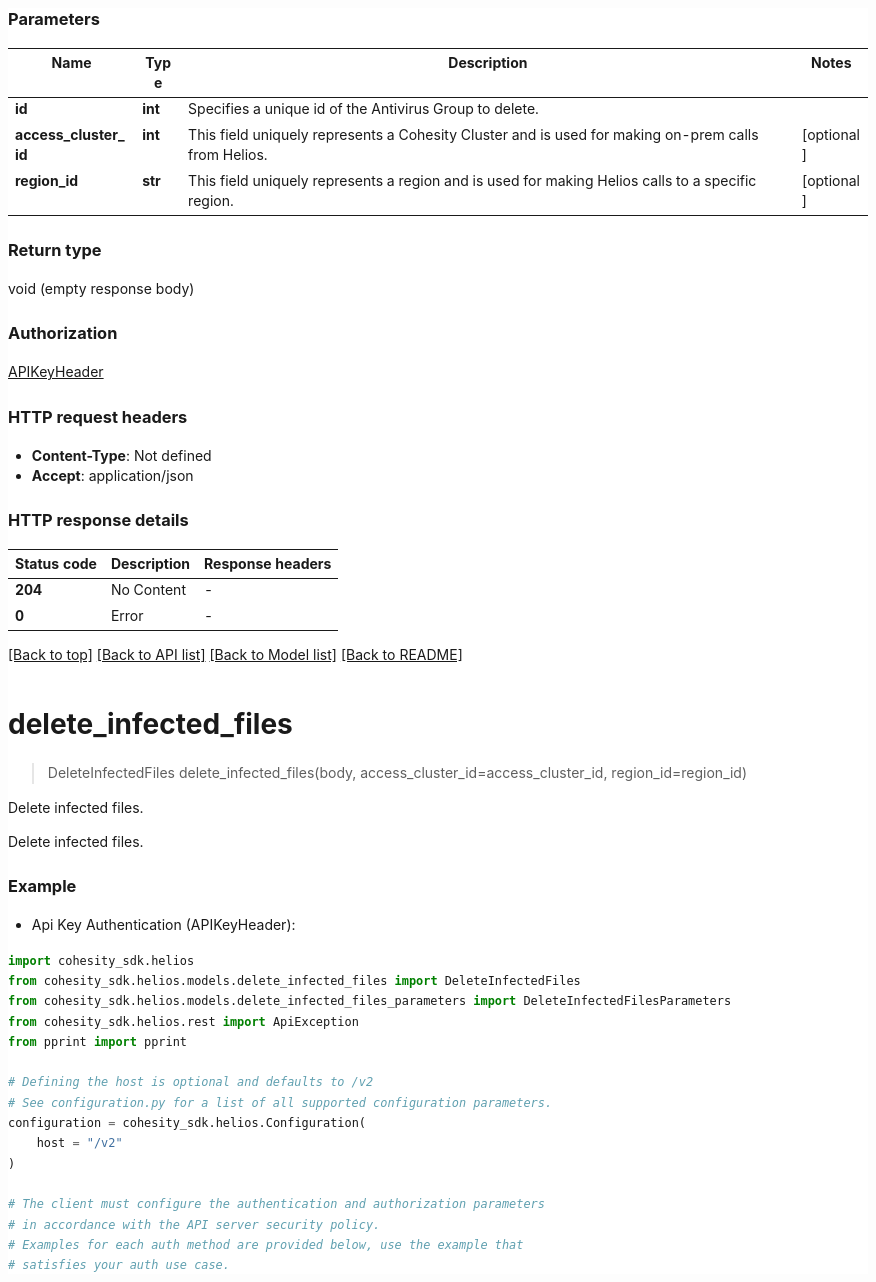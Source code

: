 

### Parameters


Name | Type | Description  | Notes
------------- | ------------- | ------------- | -------------
 **id** | **int**| Specifies a unique id of the Antivirus Group to delete. | 
 **access_cluster_id** | **int**| This field uniquely represents a Cohesity Cluster and is used for making on-prem calls from Helios. | [optional] 
 **region_id** | **str**| This field uniquely represents a region and is used for making Helios calls to a specific region. | [optional] 

### Return type

void (empty response body)

### Authorization

[APIKeyHeader](../README.md#APIKeyHeader)

### HTTP request headers

 - **Content-Type**: Not defined
 - **Accept**: application/json

### HTTP response details

| Status code | Description | Response headers |
|-------------|-------------|------------------|
**204** | No Content |  -  |
**0** | Error |  -  |

[[Back to top]](#) [[Back to API list]](../README.md#documentation-for-api-endpoints) [[Back to Model list]](../README.md#documentation-for-models) [[Back to README]](../README.md)

# **delete_infected_files**
> DeleteInfectedFiles delete_infected_files(body, access_cluster_id=access_cluster_id, region_id=region_id)

Delete infected files.

Delete infected files.

### Example

* Api Key Authentication (APIKeyHeader):

```python
import cohesity_sdk.helios
from cohesity_sdk.helios.models.delete_infected_files import DeleteInfectedFiles
from cohesity_sdk.helios.models.delete_infected_files_parameters import DeleteInfectedFilesParameters
from cohesity_sdk.helios.rest import ApiException
from pprint import pprint

# Defining the host is optional and defaults to /v2
# See configuration.py for a list of all supported configuration parameters.
configuration = cohesity_sdk.helios.Configuration(
    host = "/v2"
)

# The client must configure the authentication and authorization parameters
# in accordance with the API server security policy.
# Examples for each auth method are provided below, use the example that
# satisfies your auth use case.

```